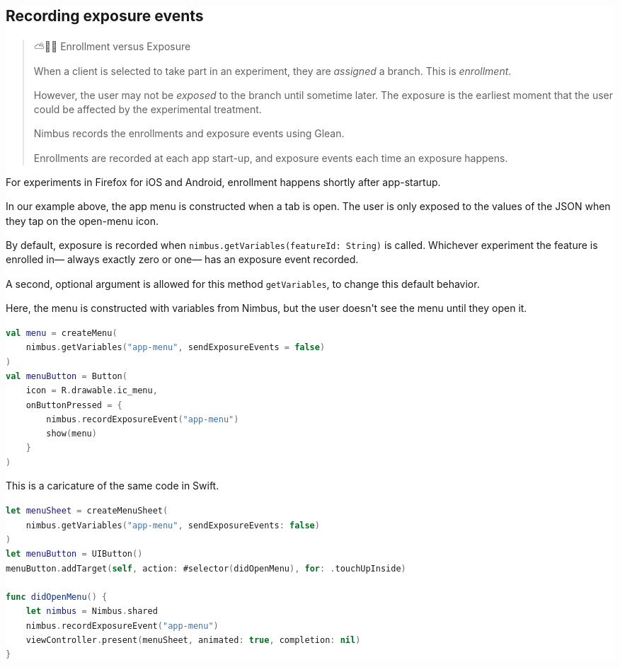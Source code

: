 ## Recording exposure events

> ⛅️🔬🔭 Enrollment versus Exposure
>
> When a client is selected to take part in an experiment, they are _assigned_ a branch. This is _enrollment_.
>
> However, the user may not be _exposed_ to the branch until sometime later. The exposure is the earliest moment that the user could be affected by the experimental treatment.
>
> Nimbus records the enrollments and exposure events using Glean.
>
> Enrollments are recorded at each app start-up, and exposure events each time an exposure happens.

For experiments in Firefox for iOS and Android, enrollment happens shortly after app-startup.

In our example above, the app menu is constructed when a tab is open. The user is only exposed to the values of the JSON when they tap on the open-menu icon.

By default, exposure is recorded when `nimbus.getVariables(featureId: String)` is called. Whichever experiment the feature is enrolled in— always exactly zero or one— has an exposure event recorded.

A second, optional argument is allowed for this method `getVariables`, to change this default behavior.

Here, the menu is constructed with variables from Nimbus, but the user doesn't see the menu until they open it.

```kotlin
val menu = createMenu(
    nimbus.getVariables("app-menu", sendExposureEvents = false)
)
val menuButton = Button(
    icon = R.drawable.ic_menu,
    onButtonPressed = {
        nimbus.recordExposureEvent("app-menu")
        show(menu)
    }
)
```

This is a caricature of the same code in Swift.

```swift
let menuSheet = createMenuSheet(
    nimbus.getVariables("app-menu", sendExposureEvents: false)
)
let menuButton = UIButton()
menuButton.addTarget(self, action: #selector(didOpenMenu), for: .touchUpInside)

func didOpenMenu() {
    let nimbus = Nimbus.shared
    nimbus.recordExposureEvent("app-menu")
    viewController.present(menuSheet, animated: true, completion: nil)
}
```
